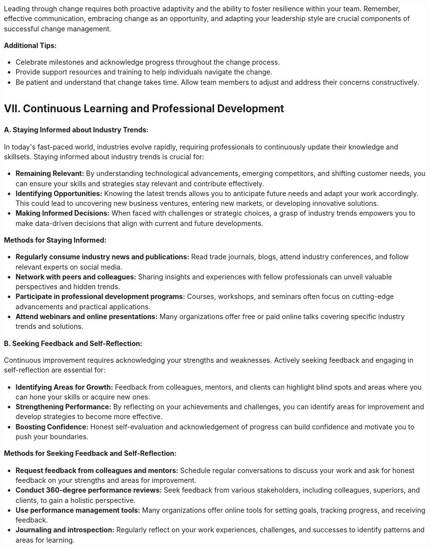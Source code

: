 Leading through change requires both proactive adaptivity and the ability to foster resilience within your team. Remember, effective communication, embracing change as an opportunity, and adapting your leadership style are crucial components of successful change management.

**Additional Tips:**

- Celebrate milestones and acknowledge progress throughout the change process.
- Provide support resources and training to help individuals navigate the change.
- Be patient and understand that change takes time. Allow team members to adjust and address their concerns constructively.

## VII. Continuous Learning and Professional Development

**A. Staying Informed about Industry Trends:**

In today's fast-paced world, industries evolve rapidly, requiring professionals to continuously update their knowledge and skillsets. Staying informed about industry trends is crucial for:

* **Remaining Relevant:** By understanding technological advancements, emerging competitors, and shifting customer needs, you can ensure your skills and strategies stay relevant and contribute effectively.
* **Identifying Opportunities:** Knowing the latest trends allows you to anticipate future needs and adapt your work accordingly. This could lead to uncovering new business ventures, entering new markets, or developing innovative solutions.
* **Making Informed Decisions:** When faced with challenges or strategic choices, a grasp of industry trends empowers you to make data-driven decisions that align with current and future developments.

**Methods for Staying Informed:**

* **Regularly consume industry news and publications:** Read trade journals, blogs, attend industry conferences, and follow relevant experts on social media.
* **Network with peers and colleagues:** Sharing insights and experiences with fellow professionals can unveil valuable perspectives and hidden trends.
* **Participate in professional development programs:** Courses, workshops, and seminars often focus on cutting-edge advancements and practical applications.
* **Attend webinars and online presentations:** Many organizations offer free or paid online talks covering specific industry trends and solutions.

**B. Seeking Feedback and Self-Reflection:**

Continuous improvement requires acknowledging your strengths and weaknesses. Actively seeking feedback and engaging in self-reflection are essential for:

* **Identifying Areas for Growth:** Feedback from colleagues, mentors, and clients can highlight blind spots and areas where you can hone your skills or acquire new ones.
* **Strengthening Performance:** By reflecting on your achievements and challenges, you can identify areas for improvement and develop strategies to become more effective.
* **Boosting Confidence:** Honest self-evaluation and acknowledgement of progress can build confidence and motivate you to push your boundaries.

**Methods for Seeking Feedback and Self-Reflection:**

* **Request feedback from colleagues and mentors:** Schedule regular conversations to discuss your work and ask for honest feedback on your strengths and areas for improvement.
* **Conduct 360-degree performance reviews:** Seek feedback from various stakeholders, including colleagues, superiors, and clients, to gain a holistic perspective.
* **Use performance management tools:** Many organizations offer online tools for setting goals, tracking progress, and receiving feedback.
* **Journaling and introspection:** Regularly reflect on your work experiences, challenges, and successes to identify patterns and areas for learning.
